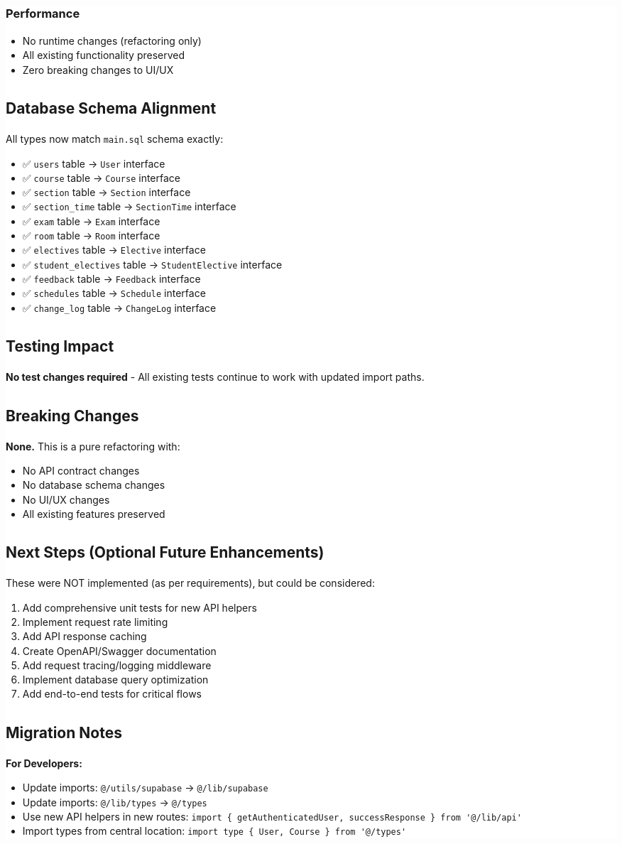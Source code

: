 ### Performance
- No runtime changes (refactoring only)
- All existing functionality preserved
- Zero breaking changes to UI/UX

## Database Schema Alignment

All types now match `main.sql` schema exactly:
- ✅ `users` table → `User` interface
- ✅ `course` table → `Course` interface
- ✅ `section` table → `Section` interface
- ✅ `section_time` table → `SectionTime` interface
- ✅ `exam` table → `Exam` interface
- ✅ `room` table → `Room` interface
- ✅ `electives` table → `Elective` interface
- ✅ `student_electives` table → `StudentElective` interface
- ✅ `feedback` table → `Feedback` interface
- ✅ `schedules` table → `Schedule` interface
- ✅ `change_log` table → `ChangeLog` interface

## Testing Impact

**No test changes required** - All existing tests continue to work with updated import paths.

## Breaking Changes

**None.** This is a pure refactoring with:
- No API contract changes
- No database schema changes
- No UI/UX changes
- All existing features preserved

## Next Steps (Optional Future Enhancements)

These were NOT implemented (as per requirements), but could be considered:

1. Add comprehensive unit tests for new API helpers
2. Implement request rate limiting
3. Add API response caching
4. Create OpenAPI/Swagger documentation
5. Add request tracing/logging middleware
6. Implement database query optimization
7. Add end-to-end tests for critical flows

## Migration Notes

**For Developers:**
- Update imports: `@/utils/supabase` → `@/lib/supabase`
- Update imports: `@/lib/types` → `@/types`
- Use new API helpers in new routes: `import { getAuthenticatedUser, successResponse } from '@/lib/api'`
- Import types from central location: `import type { User, Course } from '@/types'`
